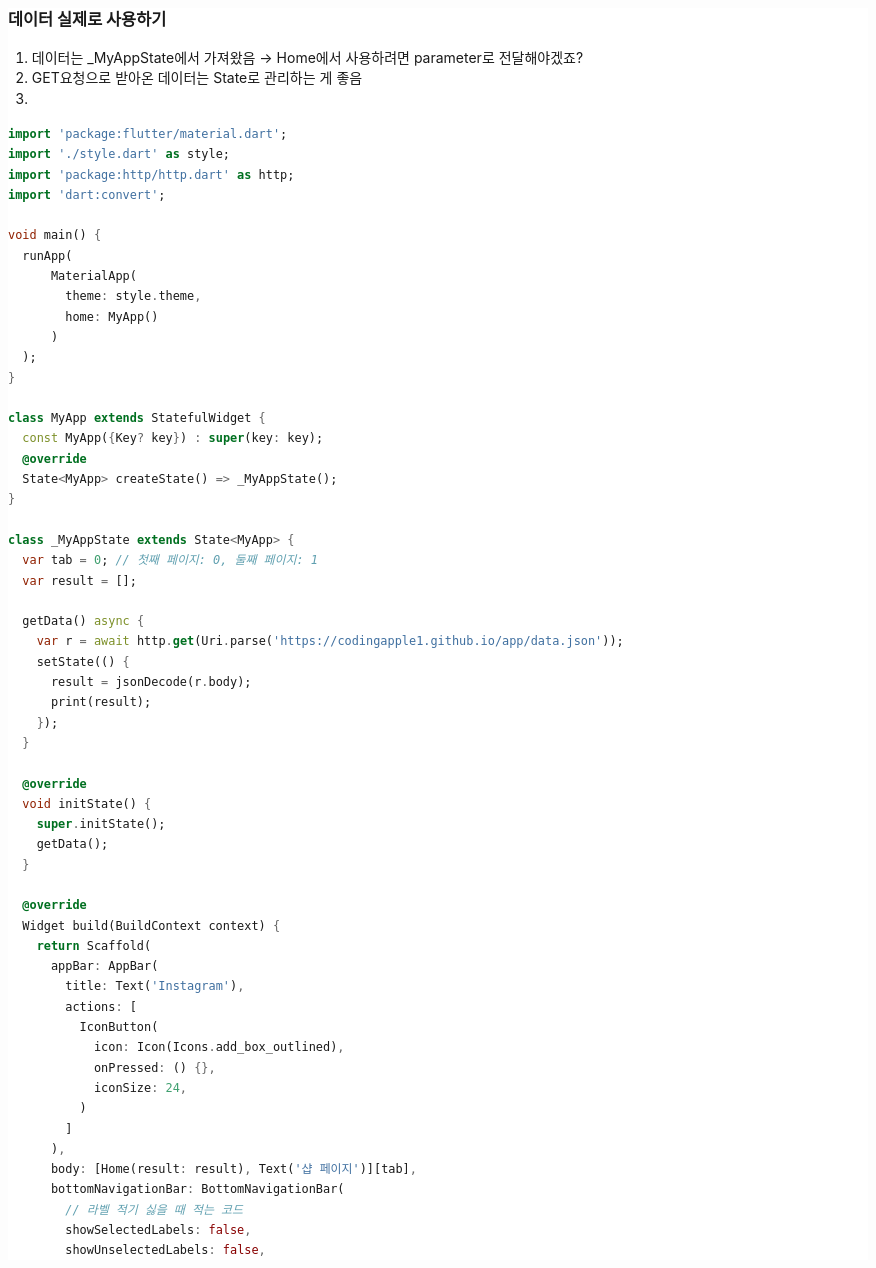 
### 데이터 실제로 사용하기

1. 데이터는 _MyAppState에서 가져왔음 → Home에서 사용하려면 parameter로 전달해야겠죠?
2. GET요청으로 받아온 데이터는 State로 관리하는 게 좋음
3. 

```dart
import 'package:flutter/material.dart';
import './style.dart' as style;
import 'package:http/http.dart' as http;
import 'dart:convert';

void main() {
  runApp(
      MaterialApp(
        theme: style.theme,
        home: MyApp()
      )
  );
}

class MyApp extends StatefulWidget {
  const MyApp({Key? key}) : super(key: key);
  @override
  State<MyApp> createState() => _MyAppState();
}

class _MyAppState extends State<MyApp> {
  var tab = 0; // 첫째 페이지: 0, 둘째 페이지: 1
  var result = [];

  getData() async {
    var r = await http.get(Uri.parse('https://codingapple1.github.io/app/data.json'));
    setState(() {
      result = jsonDecode(r.body);
      print(result);
    });
  }

  @override
  void initState() {
    super.initState();
    getData();
  }

  @override
  Widget build(BuildContext context) {
    return Scaffold(
      appBar: AppBar(
        title: Text('Instagram'),
        actions: [
          IconButton(
            icon: Icon(Icons.add_box_outlined),
            onPressed: () {},
            iconSize: 24,
          )
        ]
      ),
      body: [Home(result: result), Text('샵 페이지')][tab],
      bottomNavigationBar: BottomNavigationBar(
        // 라벨 적기 싫을 때 적는 코드
        showSelectedLabels: false,
        showUnselectedLabels: false,
```
